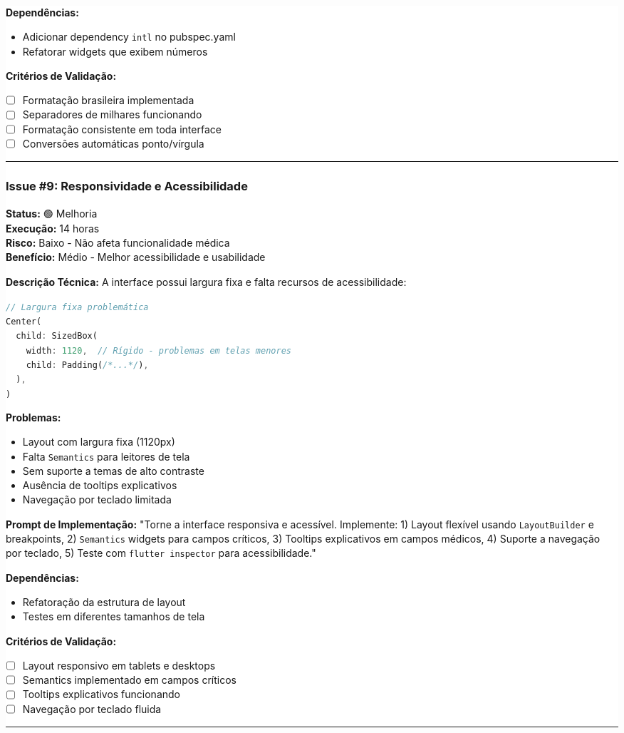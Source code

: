 **Dependências:**
- Adicionar dependency `intl` no pubspec.yaml
- Refatorar widgets que exibem números

**Critérios de Validação:**
- [ ] Formatação brasileira implementada
- [ ] Separadores de milhares funcionando
- [ ] Formatação consistente em toda interface
- [ ] Conversões automáticas ponto/vírgula

---

### Issue #9: Responsividade e Acessibilidade

**Status:** 🟢 Melhoria  
**Execução:** 14 horas  
**Risco:** Baixo - Não afeta funcionalidade médica  
**Benefício:** Médio - Melhor acessibilidade e usabilidade  

**Descrição Técnica:**
A interface possui largura fixa e falta recursos de acessibilidade:

```dart
// Largura fixa problemática
Center(
  child: SizedBox(
    width: 1120,  // Rígido - problemas em telas menores
    child: Padding(/*...*/),
  ),
)
```

**Problemas:**
- Layout com largura fixa (1120px)
- Falta `Semantics` para leitores de tela
- Sem suporte a temas de alto contraste
- Ausência de tooltips explicativos
- Navegação por teclado limitada

**Prompt de Implementação:**
"Torne a interface responsiva e acessível. Implemente: 1) Layout flexível usando `LayoutBuilder` e breakpoints, 2) `Semantics` widgets para campos críticos, 3) Tooltips explicativos em campos médicos, 4) Suporte a navegação por teclado, 5) Teste com `flutter inspector` para acessibilidade."

**Dependências:**
- Refatoração da estrutura de layout
- Testes em diferentes tamanhos de tela

**Critérios de Validação:**
- [ ] Layout responsivo em tablets e desktops
- [ ] Semantics implementado em campos críticos
- [ ] Tooltips explicativos funcionando
- [ ] Navegação por teclado fluida

---
